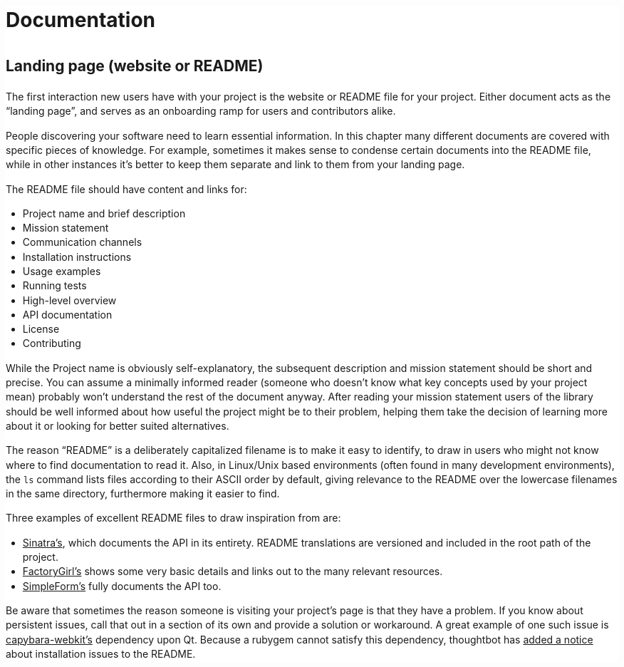 # Documentation

## Landing page (website or README)

The first interaction new users have with your project is the website or README
file for your project. Either document acts as the “landing page”, and serves as
an onboarding ramp for users and contributors alike.

People discovering your software need to learn essential information. In this
chapter many different documents are covered with specific pieces of knowledge.
For example, sometimes it makes sense to condense certain documents into the
README file, while in other instances it’s better to keep them separate and link
to them from your landing page.

The README file should have content and links for:

* Project name and brief description
* Mission statement
* Communication channels
* Installation instructions
* Usage examples
* Running tests
* High-level overview
* API documentation
* License
* Contributing

While the Project name is obviously self-explanatory, the subsequent description
and mission statement should be short and precise. You can assume a minimally
informed reader (someone who doesn’t know what key concepts used by your project
mean) probably won’t understand the rest of the document anyway.  After reading
your mission statement users of the library should be well informed about how
useful the project might be to their problem, helping them take the decision of
learning more about it or looking for better suited alternatives.

The reason “README” is a deliberately capitalized filename is to make it easy to
identify, to draw in users who might not know where to find documentation to
read it. Also, in Linux/Unix based environments (often found in many development
environments), the `ls` command lists files according to their ASCII order by
default, giving relevance to the README over the lowercase filenames in the same
directory, furthermore making it easier to find.

Three examples of excellent README files to draw inspiration from are:

* [Sinatra’s], which documents the API in its entirety. README translations are
    versioned and included in the root path of the project.
* [FactoryGirl’s] shows some very basic details and links out to the many
    relevant resources.
* [SimpleForm’s] fully documents the API too.

[Sinatra’s]: https://github.com/sinatra/sinatra#sinatra
[SimpleForm’s]: https://github.com/plataformatec/simple_form
[FactoryGirl’s]: https://github.com/thoughtbot/factory_girl

Be aware that sometimes the reason someone is visiting your project’s page is
that they have a problem. If you know about persistent issues, call that out in
a section of its own and provide a solution or workaround. A great example of
one such issue is [capybara-webkit’s] dependency upon Qt. Because a rubygem
cannot satisfy this dependency, thoughtbot has [added a notice] about
installation issues to the README.


[capybara-webkit’s]: https://github.com/thoughtbot/capybara-webkit
[added a notice]: https://github.com/thoughtbot/capybara-webkit#qt-dependency-and-installation-issues
[subversion]: https://subversion.apache.org/docs/community-guide/general.html
[OpenHatch]: http://openhatch.readthedocs.org/en/latest/getting_started/project_overview.html
[GNU coding standards]: https://www.gnu.org/prep/standards/html_node/NEWS-File.html
[HISTORY file in rack’s codebase]: https://github.com/rack/rack/blob/master/HISTORY.md
[devise-bug-reports]: https://github.com/plataformatec/devise/wiki/Bug-reports
[Rails release document]: https://github.com/rails/rails/blob/master/RELEASING_RAILS.rdoc